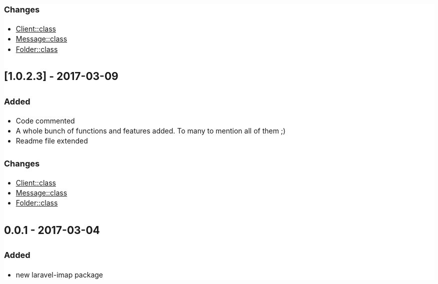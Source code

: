 ### Changes 
- [Client::class](src/IMAP/Client.php)
- [Message::class](src/IMAP/Message.php)
- [Folder::class](src/IMAP/Folder.php)

## [1.0.2.3] - 2017-03-09
### Added
- Code commented
- A whole bunch of functions and features added. To many to mention all of them ;)
- Readme file extended

### Changes 
- [Client::class](src/IMAP/Client.php)
- [Message::class](src/IMAP/Message.php)
- [Folder::class](src/IMAP/Folder.php)

## 0.0.1 - 2017-03-04
### Added
- new laravel-imap package

